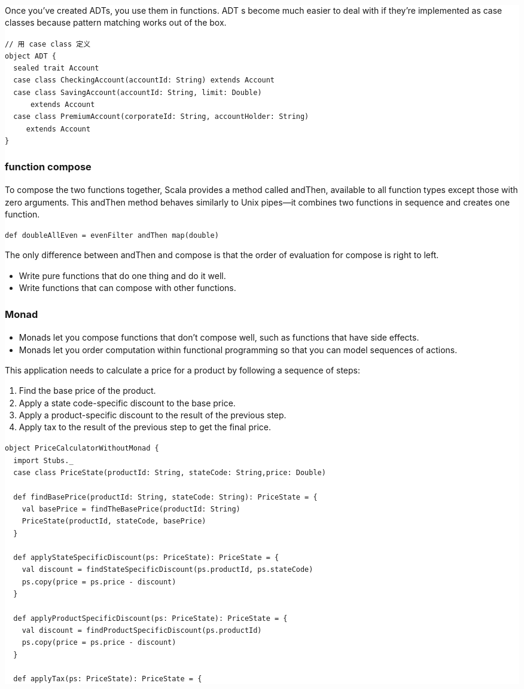 Once you’ve created ADTs, you use them in functions. ADT s become much easier
to deal with if they’re implemented as case classes because pattern matching works
out of the box. 
~~~~~~
// 用 case class 定义 
object ADT {
  sealed trait Account
  case class CheckingAccount(accountId: String) extends Account
  case class SavingAccount(accountId: String, limit: Double)
      extends Account
  case class PremiumAccount(corporateId: String, accountHolder: String)
     extends Account
}

~~~~~~

### function compose ###
To compose the two functions together,
Scala provides a method called andThen, available to all function types
except those with zero arguments. This andThen method behaves similarly to Unix
pipes—it combines two functions in sequence and creates one function.

~~~~~~
def doubleAllEven = evenFilter andThen map(double)
~~~~~~

The only difference between andThen and compose is that the
order of evaluation for compose is right to left.

* Write pure functions that do one thing and do it well.
* Write functions that can compose with other functions.

### Monad ###
* Monads let you compose functions that don’t compose well,
such as functions that have side effects.
* Monads let you order computation within
functional programming so that you can model sequences of actions.

This application needs to calculate a
price for a product by following a sequence of steps:
1. Find the base price of the product.
2. Apply a state code-specific discount to the base price.
3. Apply a product-specific discount to the result of the previous step.
4. Apply tax to the result of the previous step to get the final price.

~~~~~~
object PriceCalculatorWithoutMonad {
  import Stubs._
  case class PriceState(productId: String, stateCode: String,price: Double)
  
  def findBasePrice(productId: String, stateCode: String): PriceState = {
    val basePrice = findTheBasePrice(productId: String)
    PriceState(productId, stateCode, basePrice)
  }

  def applyStateSpecificDiscount(ps: PriceState): PriceState = {
    val discount = findStateSpecificDiscount(ps.productId, ps.stateCode)
    ps.copy(price = ps.price - discount)
  }
  
  def applyProductSpecificDiscount(ps: PriceState): PriceState = {
    val discount = findProductSpecificDiscount(ps.productId)
    ps.copy(price = ps.price - discount)
  }

  def applyTax(ps: PriceState): PriceState = {
~~~~~~